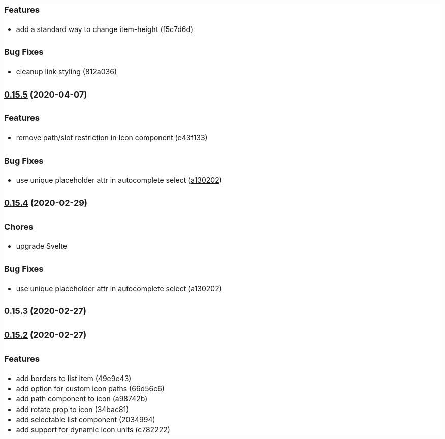 ### Features

* add a standard way to change item-height ([f5c7d6d](https://github.com/kwangure/strawberry/commit/f5c7d6dbc14868055cd93b4f1dc244cdaa19083f))


### Bug Fixes

* cleanup link styling ([812a036](https://github.com/kwangure/strawberry/commit/812a036ba45fe3f84ad0d332af70c38c70a941c5))

### [0.15.5](https://github.com/kwangure/strawberry/compare/v0.15.3...v0.15.5) (2020-04-07)


### Features

* remove path/slot restriction in Icon component ([e43f133](https://github.com/kwangure/strawberry/commit/e43f13337f3b66a6e9ff7a21a0b71625ec22445c))


### Bug Fixes

* use unique placeholder attr in autocomplete select ([a130202](https://github.com/kwangure/strawberry/commit/a13020296f58b89d4a490f32e4ebb58db0ea6113))

### [0.15.4](https://github.com/kwangure/strawberry/compare/v0.15.3...v0.15.4) (2020-02-29)

### Chores

* upgrade Svelte

### Bug Fixes

* use unique placeholder attr in autocomplete select ([a130202](https://github.com/kwangure/strawberry/commit/a13020296f58b89d4a490f32e4ebb58db0ea6113))

### [0.15.3](https://github.com/kwangure/strawberry/compare/v0.15.2...v0.15.3) (2020-02-27)

### [0.15.2](https://github.com/kwangure/strawberry/compare/v0.15.1...v0.15.2) (2020-02-27)

### Features

* add borders to list item ([49e9e43](https://github.com/kwangure/strawberry/commit/49e9e43238ce7a0094b258542e9ba1a9a7a884f5))
* add option for custom icon paths ([66d56c6](https://github.com/kwangure/strawberry/commit/66d56c6106fdea2a860209c940a782e4680394f0))
* add path component to icon ([a98742b](https://github.com/kwangure/strawberry/commit/a98742b4c1b9bf9b59a5ddedf6f8050d9210847a))
* add rotate prop to icon ([34bac81](https://github.com/kwangure/strawberry/commit/34bac81b4da867408223b2b45f41f9c05086f305))
* add selectable list component ([2034994](https://github.com/kwangure/strawberry/commit/203499410ac72651ec603839b5cb5cbc13d56871))
* add support for dynamic icon units ([c782222](https://github.com/kwangure/strawberry/commit/c7822223adbef50f3b156453efc05180cdc3a491))
